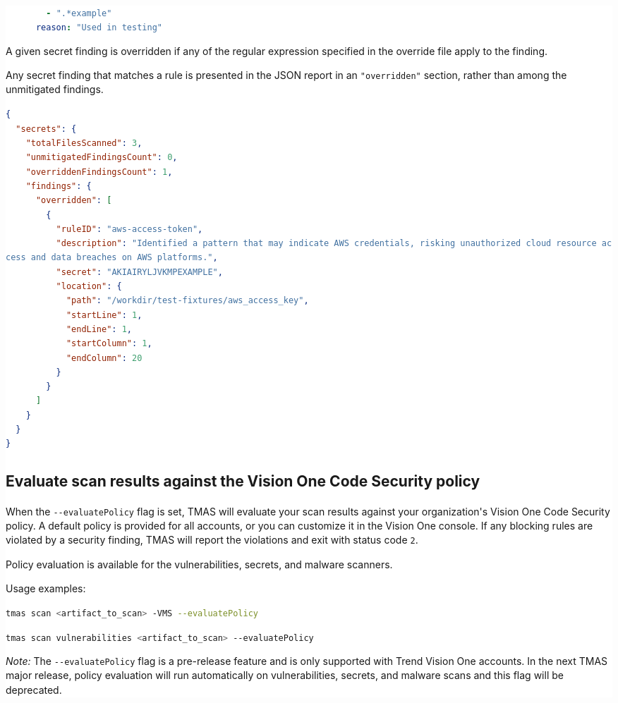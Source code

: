 ```yml
        - ".*example"
      reason: "Used in testing"
```

A given secret finding is overridden if any of the regular expression specified in the override file apply to the finding.

Any secret finding that matches a rule is presented in the JSON report in an `"overridden"` section, rather than among the unmitigated findings.

```json
{
  "secrets": {
    "totalFilesScanned": 3,
    "unmitigatedFindingsCount": 0,
    "overriddenFindingsCount": 1,
    "findings": {
      "overridden": [
        {
          "ruleID": "aws-access-token",
          "description": "Identified a pattern that may indicate AWS credentials, risking unauthorized cloud resource access and data breaches on AWS platforms.",
          "secret": "AKIAIRYLJVKMPEXAMPLE",
          "location": {
            "path": "/workdir/test-fixtures/aws_access_key",
            "startLine": 1,
            "endLine": 1,
            "startColumn": 1,
            "endColumn": 20
          }
        }
      ]
    }
  }
}
```

## Evaluate scan results against the Vision One Code Security policy

When the `--evaluatePolicy` flag is set, TMAS will evaluate your scan results against your organization's Vision One Code Security policy. A default policy is provided for all accounts, or you can customize it in the Vision One console. If any blocking rules are violated by a security finding, TMAS will report the violations and exit with status code `2`.

Policy evaluation is available for the vulnerabilities, secrets, and malware scanners.

Usage examples:

```sh
tmas scan <artifact_to_scan> -VMS --evaluatePolicy
```

```sh
tmas scan vulnerabilities <artifact_to_scan> --evaluatePolicy
```

_Note:_ The `--evaluatePolicy` flag is a pre-release feature and is only supported with Trend Vision One accounts. In the next TMAS major release, policy evaluation will run automatically on vulnerabilities, secrets, and malware scans and this flag will be deprecated.
